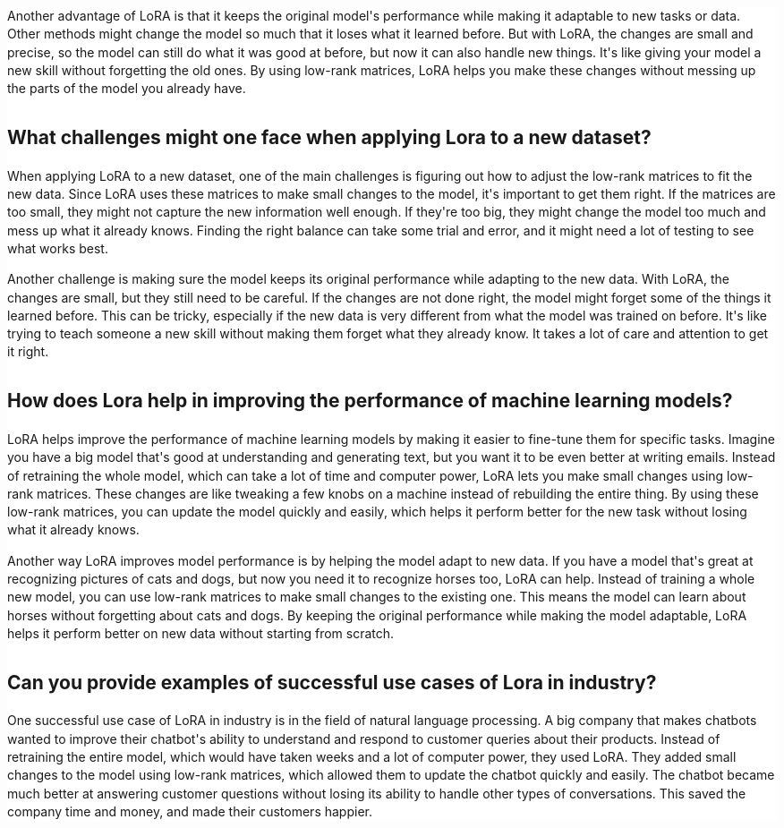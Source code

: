 Another advantage of LoRA is that it keeps the original model's performance while making it adaptable to new tasks or data. Other methods might change the model so much that it loses what it learned before. But with LoRA, the changes are small and precise, so the model can still do what it was good at before, but now it can also handle new things. It's like giving your model a new skill without forgetting the old ones. By using low-rank matrices, LoRA helps you make these changes without messing up the parts of the model you already have.

## What challenges might one face when applying Lora to a new dataset?

When applying LoRA to a new dataset, one of the main challenges is figuring out how to adjust the low-rank matrices to fit the new data. Since LoRA uses these matrices to make small changes to the model, it's important to get them right. If the matrices are too small, they might not capture the new information well enough. If they're too big, they might change the model too much and mess up what it already knows. Finding the right balance can take some trial and error, and it might need a lot of testing to see what works best.

Another challenge is making sure the model keeps its original performance while adapting to the new data. With LoRA, the changes are small, but they still need to be careful. If the changes are not done right, the model might forget some of the things it learned before. This can be tricky, especially if the new data is very different from what the model was trained on before. It's like trying to teach someone a new skill without making them forget what they already know. It takes a lot of care and attention to get it right.

## How does Lora help in improving the performance of machine learning models?

LoRA helps improve the performance of machine learning models by making it easier to fine-tune them for specific tasks. Imagine you have a big model that's good at understanding and generating text, but you want it to be even better at writing emails. Instead of retraining the whole model, which can take a lot of time and computer power, LoRA lets you make small changes using low-rank matrices. These changes are like tweaking a few knobs on a machine instead of rebuilding the entire thing. By using these low-rank matrices, you can update the model quickly and easily, which helps it perform better for the new task without losing what it already knows.

Another way LoRA improves model performance is by helping the model adapt to new data. If you have a model that's great at recognizing pictures of cats and dogs, but now you need it to recognize horses too, LoRA can help. Instead of training a whole new model, you can use low-rank matrices to make small changes to the existing one. This means the model can learn about horses without forgetting about cats and dogs. By keeping the original performance while making the model adaptable, LoRA helps it perform better on new data without starting from scratch.

## Can you provide examples of successful use cases of Lora in industry?

One successful use case of LoRA in industry is in the field of natural language processing. A big company that makes chatbots wanted to improve their chatbot's ability to understand and respond to customer queries about their products. Instead of retraining the entire model, which would have taken weeks and a lot of computer power, they used LoRA. They added small changes to the model using low-rank matrices, which allowed them to update the chatbot quickly and easily. The chatbot became much better at answering customer questions without losing its ability to handle other types of conversations. This saved the company time and money, and made their customers happier.
